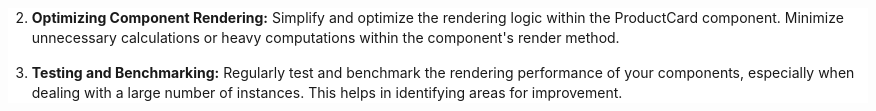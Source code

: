2.  **Optimizing Component Rendering:** Simplify and optimize the rendering logic within the ProductCard component. Minimize unnecessary calculations or heavy computations within the component's render method.

3.  **Testing and Benchmarking:** Regularly test and benchmark the rendering performance of your components, especially when dealing with a large number of instances. This helps in identifying areas for improvement.
